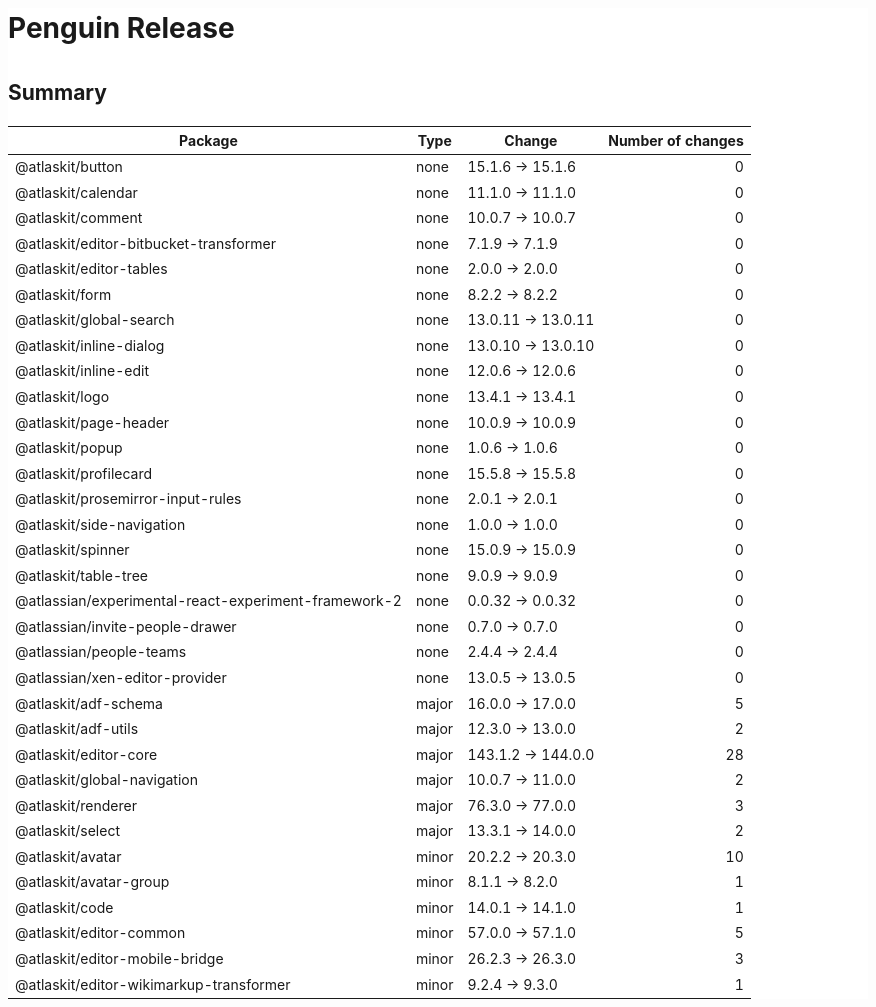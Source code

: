 # Penguin Release

## Summary

| Package                                              | Type  | Change             | Number of changes |
| ---------------------------------------------------- | ----- | ------------------ | ----------------: |
| @atlaskit/button                                     | none  | 15.1.6 -> 15.1.6   |                 0 |
| @atlaskit/calendar                                   | none  | 11.1.0 -> 11.1.0   |                 0 |
| @atlaskit/comment                                    | none  | 10.0.7 -> 10.0.7   |                 0 |
| @atlaskit/editor-bitbucket-transformer               | none  | 7.1.9 -> 7.1.9     |                 0 |
| @atlaskit/editor-tables                              | none  | 2.0.0 -> 2.0.0     |                 0 |
| @atlaskit/form                                       | none  | 8.2.2 -> 8.2.2     |                 0 |
| @atlaskit/global-search                              | none  | 13.0.11 -> 13.0.11 |                 0 |
| @atlaskit/inline-dialog                              | none  | 13.0.10 -> 13.0.10 |                 0 |
| @atlaskit/inline-edit                                | none  | 12.0.6 -> 12.0.6   |                 0 |
| @atlaskit/logo                                       | none  | 13.4.1 -> 13.4.1   |                 0 |
| @atlaskit/page-header                                | none  | 10.0.9 -> 10.0.9   |                 0 |
| @atlaskit/popup                                      | none  | 1.0.6 -> 1.0.6     |                 0 |
| @atlaskit/profilecard                                | none  | 15.5.8 -> 15.5.8   |                 0 |
| @atlaskit/prosemirror-input-rules                    | none  | 2.0.1 -> 2.0.1     |                 0 |
| @atlaskit/side-navigation                            | none  | 1.0.0 -> 1.0.0     |                 0 |
| @atlaskit/spinner                                    | none  | 15.0.9 -> 15.0.9   |                 0 |
| @atlaskit/table-tree                                 | none  | 9.0.9 -> 9.0.9     |                 0 |
| @atlassian/experimental-react-experiment-framework-2 | none  | 0.0.32 -> 0.0.32   |                 0 |
| @atlassian/invite-people-drawer                      | none  | 0.7.0 -> 0.7.0     |                 0 |
| @atlassian/people-teams                              | none  | 2.4.4 -> 2.4.4     |                 0 |
| @atlassian/xen-editor-provider                       | none  | 13.0.5 -> 13.0.5   |                 0 |
| @atlaskit/adf-schema                                 | major | 16.0.0 -> 17.0.0   |                 5 |
| @atlaskit/adf-utils                                  | major | 12.3.0 -> 13.0.0   |                 2 |
| @atlaskit/editor-core                                | major | 143.1.2 -> 144.0.0 |                28 |
| @atlaskit/global-navigation                          | major | 10.0.7 -> 11.0.0   |                 2 |
| @atlaskit/renderer                                   | major | 76.3.0 -> 77.0.0   |                 3 |
| @atlaskit/select                                     | major | 13.3.1 -> 14.0.0   |                 2 |
| @atlaskit/avatar                                     | minor | 20.2.2 -> 20.3.0   |                10 |
| @atlaskit/avatar-group                               | minor | 8.1.1 -> 8.2.0     |                 1 |
| @atlaskit/code                                       | minor | 14.0.1 -> 14.1.0   |                 1 |
| @atlaskit/editor-common                              | minor | 57.0.0 -> 57.1.0   |                 5 |
| @atlaskit/editor-mobile-bridge                       | minor | 26.2.3 -> 26.3.0   |                 3 |
| @atlaskit/editor-wikimarkup-transformer              | minor | 9.2.4 -> 9.3.0     |                 1 |